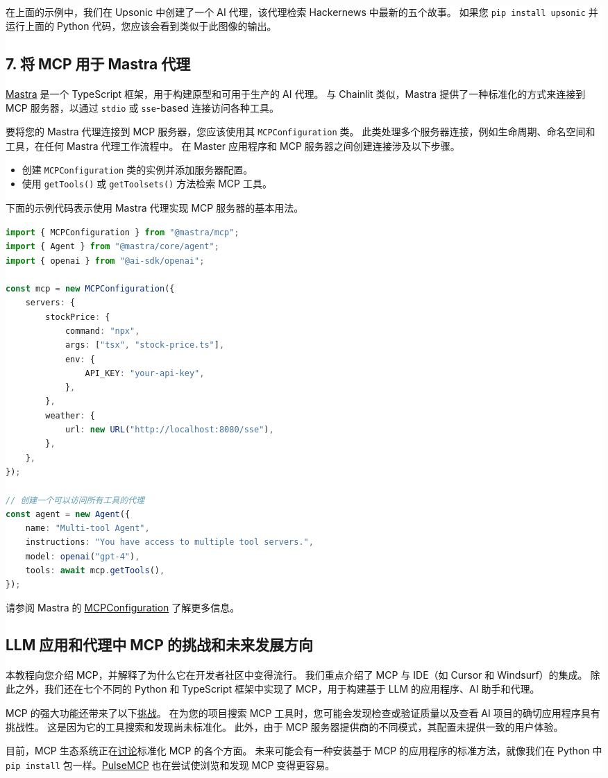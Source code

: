 在上面的示例中，我们在 Upsonic 中创建了一个 AI 代理，该代理检索 Hackernews 中最新的五个故事。 如果您 `pip install upsonic` 并运行上面的 Python 代码，您应该会看到类似于此图像的输出。

## 7. 将 MCP 用于 Mastra 代理

[Mastra](https://mastra.ai/) 是一个 TypeScript 框架，用于构建原型和可用于生产的 AI 代理。 与 Chainlit 类似，Mastra 提供了一种标准化的方式来连接到 MCP 服务器，以通过 `stdio` 或 `sse`-based 连接访问各种工具。

要将您的 Mastra 代理连接到 MCP 服务器，您应该使用其 `MCPConfiguration` 类。 此类处理多个服务器连接，例如生命周期、命名空间和工具，在任何 Mastra 代理工作流程中。 在 Master 应用程序和 MCP 服务器之间创建连接涉及以下步骤。

- 创建 `MCPConfiguration` 类的实例并添加服务器配置。
- 使用 `getTools()` 或 `getToolsets()` 方法检索 MCP 工具。

下面的示例代码表示使用 Mastra 代理实现 MCP 服务器的基本用法。

```typescript
import { MCPConfiguration } from "@mastra/mcp";
import { Agent } from "@mastra/core/agent";
import { openai } from "@ai-sdk/openai";

const mcp = new MCPConfiguration({
    servers: {
        stockPrice: {
            command: "npx",
            args: ["tsx", "stock-price.ts"],
            env: {
                API_KEY: "your-api-key",
            },
        },
        weather: {
            url: new URL("http://localhost:8080/sse"),
        },
    },
});

// 创建一个可以访问所有工具的代理
const agent = new Agent({
    name: "Multi-tool Agent",
    instructions: "You have access to multiple tool servers.",
    model: openai("gpt-4"),
    tools: await mcp.getTools(),
});
```

请参阅 Mastra 的 [MCPConfiguration](https://mastra.ai/docs/reference/tools/mcp_configuration) 了解更多信息。

## LLM 应用和代理中 MCP 的挑战和未来发展方向

本教程向您介绍 MCP，并解释了为什么它在开发者社区中变得流行。 我们重点介绍了 MCP 与 IDE（如 Cursor 和 Windsurf）的集成。 除此之外，我们还在七个不同的 Python 和 TypeScript 框架中实现了 MCP，用于构建基于 LLM 的应用程序、AI 助手和代理。

MCP 的强大功能还带来了以下[挑战](https://x.com/tobi/status/1891137636720419191)。 在为您的项目搜索 MCP 工具时，您可能会发现检查或验证质量以及查看 AI 项目的确切应用程序具有挑战性。 这是因为它的工具搜索和发现尚未标准化。 此外，由于 MCP 服务器提供商的不同模式，其配置未提供一致的用户体验。

目前，MCP 生态系统正在[讨论](https://github.com/orgs/modelcontextprotocol/discussions/159)标准化 MCP 的各个方面。 未来可能会有一种安装基于 MCP 的应用程序的标准方法，就像我们在 Python 中 `pip install` 包一样。[PulseMCP](https://www.pulsemcp.com/) 也在尝试使浏览和发现 MCP 变得更容易。